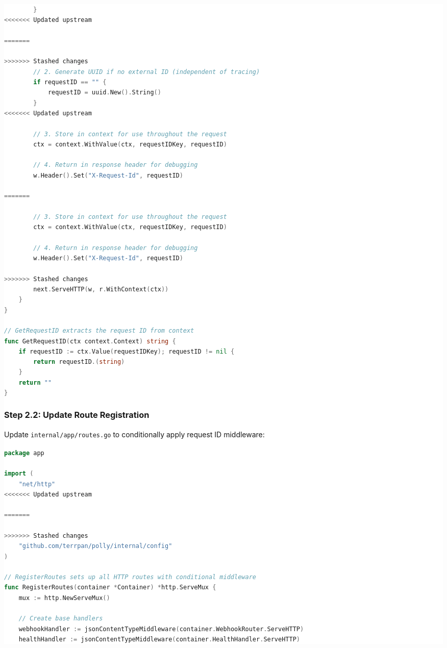 ```go
		}
<<<<<<< Updated upstream
		
=======

>>>>>>> Stashed changes
		// 2. Generate UUID if no external ID (independent of tracing)
		if requestID == "" {
			requestID = uuid.New().String()
		}
<<<<<<< Updated upstream
		
		// 3. Store in context for use throughout the request
		ctx = context.WithValue(ctx, requestIDKey, requestID)
		
		// 4. Return in response header for debugging
		w.Header().Set("X-Request-Id", requestID)
		
=======

		// 3. Store in context for use throughout the request
		ctx = context.WithValue(ctx, requestIDKey, requestID)

		// 4. Return in response header for debugging
		w.Header().Set("X-Request-Id", requestID)

>>>>>>> Stashed changes
		next.ServeHTTP(w, r.WithContext(ctx))
	}
}

// GetRequestID extracts the request ID from context
func GetRequestID(ctx context.Context) string {
	if requestID := ctx.Value(requestIDKey); requestID != nil {
		return requestID.(string)
	}
	return ""
}
```

### Step 2.2: Update Route Registration

Update `internal/app/routes.go` to conditionally apply request ID middleware:

```go
package app

import (
	"net/http"
<<<<<<< Updated upstream
	
=======

>>>>>>> Stashed changes
	"github.com/terrpan/polly/internal/config"
)

// RegisterRoutes sets up all HTTP routes with conditional middleware
func RegisterRoutes(container *Container) *http.ServeMux {
	mux := http.NewServeMux()

	// Create base handlers
	webhookHandler := jsonContentTypeMiddleware(container.WebhookRouter.ServeHTTP)
	healthHandler := jsonContentTypeMiddleware(container.HealthHandler.ServeHTTP)
```